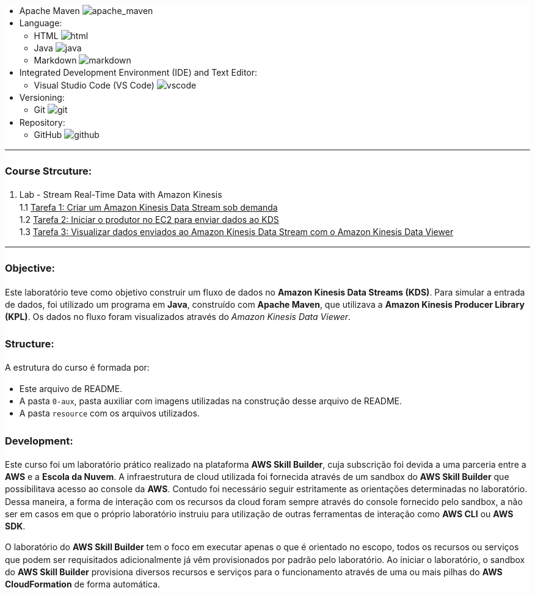   - Apache Maven   <img src="https://github.com/PedroHeeger/main/blob/main/0-aux/logos/software/apache_maven.png" alt="apache_maven" width="auto" height="25">
- Language:
  - HTML   <img src="https://cdn.jsdelivr.net/gh/devicons/devicon/icons/html5/html5-original.svg" alt="html" width="auto" height="25">
  - Java   <img src="https://cdn.jsdelivr.net/gh/devicons/devicon/icons/java/java-original.svg" alt="java" width="auto" height="25"></a>
  - Markdown   <img src="https://cdn.jsdelivr.net/gh/devicons/devicon/icons/markdown/markdown-original.svg" alt="markdown" width="auto" height="25">
- Integrated Development Environment (IDE) and Text Editor:
  - Visual Studio Code (VS Code)   <img src="https://cdn.jsdelivr.net/gh/devicons/devicon/icons/vscode/vscode-original.svg" alt="vscode" width="auto" height="25">
- Versioning: 
  - Git   <img src="https://cdn.jsdelivr.net/gh/devicons/devicon/icons/git/git-original.svg" alt="git" width="auto" height="25">
- Repository:
  - GitHub   <img src="https://cdn.jsdelivr.net/gh/devicons/devicon/icons/github/github-original.svg" alt="github" width="auto" height="25">

---

<a name="item0"><h3>Course Strcuture:</h3></a>
1. Lab - Stream Real-Time Data with Amazon Kinesis<br>
1.1 <a href="#item01.1">Tarefa 1: Criar um Amazon Kinesis Data Stream sob demanda</a><br>
1.2 <a href="#item01.2">Tarefa 2: Iniciar o produtor no EC2 para enviar dados ao KDS</a><br>
1.3 <a href="#item01.3">Tarefa 3: Visualizar dados enviados ao Amazon Kinesis Data Stream com o Amazon Kinesis Data Viewer</a><br>

---

### Objective:
Este laboratório teve como objetivo construir um fluxo de dados no **Amazon Kinesis Data Streams (KDS)**. Para simular a entrada de dados, foi utilizado um programa em **Java**, construído com **Apache Maven**, que utilizava a **Amazon Kinesis Producer Library (KPL)**. Os dados no fluxo foram visualizados através do *Amazon Kinesis Data Viewer*.

### Structure:
A estrutura do curso é formada por:
- Este arquivo de README.
- A pasta `0-aux`, pasta auxiliar com imagens utilizadas na construção desse arquivo de README.
- A pasta `resource` com os arquivos utilizados.

### Development:
Este curso foi um laboratório prático realizado na plataforma **AWS Skill Builder**, cuja subscrição foi devida a uma parceria entre a **AWS** e a **Escola da Nuvem**. A infraestrutura de cloud utilizada foi fornecida através de um sandbox do **AWS Skill Builder** que possibilitava acesso ao console da **AWS**. Contudo foi necessário seguir estritamente as orientações determinadas no laboratório. Dessa maneira, a forma de interação com os recursos da cloud foram sempre através do console fornecido pelo sandbox, a não ser em casos em que o próprio laboratório instruiu para utilização de outras ferramentas de interação como **AWS CLI** ou **AWS SDK**.

O laboratório do **AWS Skill Builder** tem o foco em executar apenas o que é orientado no escopo, todos os recursos ou serviços que podem ser requisitados adicionalmente já vêm provisionados por padrão pelo laboratório. Ao iniciar o laboratório, o sandbox do **AWS Skill Builder** provisiona diversos recursos e serviços para o funcionamento através de uma ou mais pilhas do **AWS CloudFormation** de forma automática. 
